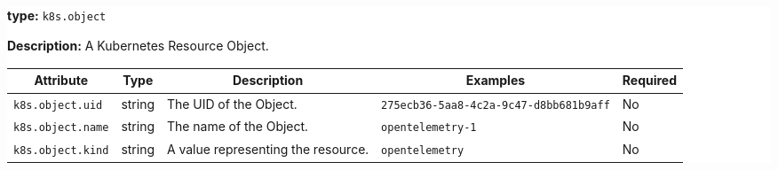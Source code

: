 **type:** `k8s.object`

**Description:** A Kubernetes Resource Object.


| Attribute  | Type | Description  | Examples  | Required |
|---|---|---|---|---|
| `k8s.object.uid` | string | The UID of the Object. | `275ecb36-5aa8-4c2a-9c47-d8bb681b9aff` | No |
| `k8s.object.name` | string | The name of the Object. | `opentelemetry-1` | No |
| `k8s.object.kind` | string | A value representing the resource. | `opentelemetry` | No |

